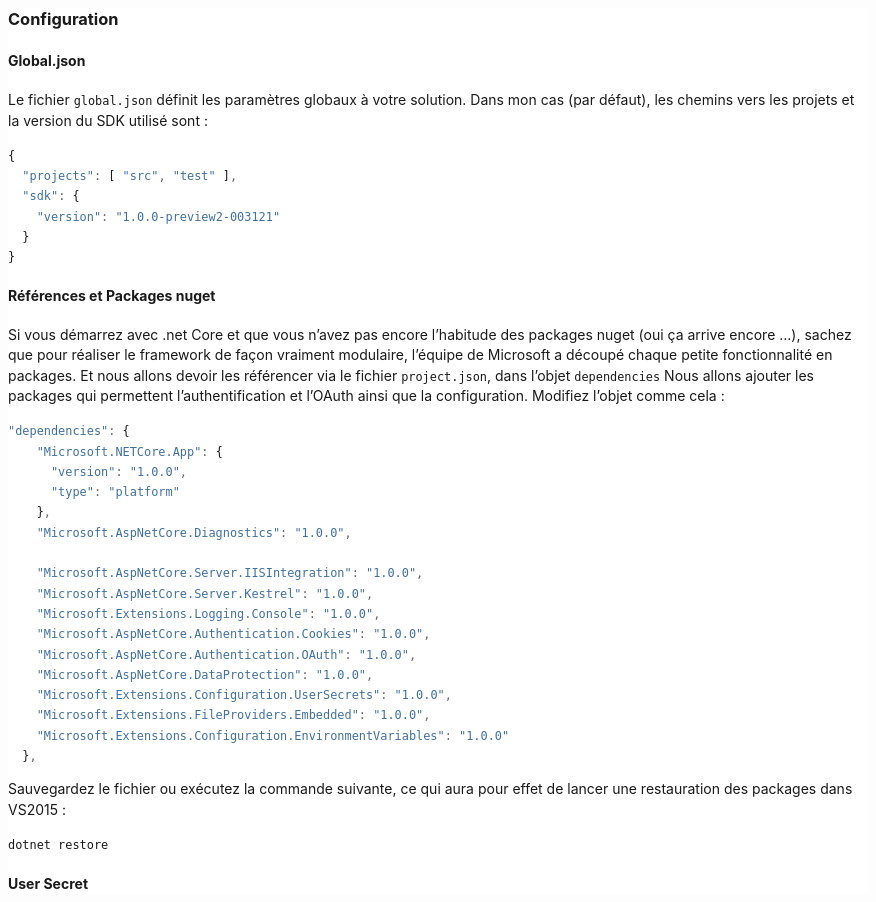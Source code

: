### Configuration

#### Global.json

Le fichier `global.json` définit les paramètres globaux à votre solution.
Dans mon cas (par défaut), les chemins vers les projets et la version du SDK utilisé sont :

```js
{
  "projects": [ "src", "test" ],
  "sdk": {
    "version": "1.0.0-preview2-003121"
  }
}
```

#### Références et Packages nuget

Si vous démarrez avec .net Core et que vous n’avez pas encore l’habitude des packages nuget (oui ça arrive encore …), sachez que pour réaliser le framework de façon vraiment modulaire, l’équipe de Microsoft a découpé chaque petite fonctionnalité en packages. Et nous allons devoir les référencer via le fichier `project.json`, dans l’objet `dependencies`
Nous allons ajouter les packages qui permettent l’authentification et l’OAuth ainsi que la configuration.
Modifiez l’objet comme cela :

```js
"dependencies": {
    "Microsoft.NETCore.App": {
      "version": "1.0.0",
      "type": "platform"
    },
    "Microsoft.AspNetCore.Diagnostics": "1.0.0",
   
    "Microsoft.AspNetCore.Server.IISIntegration": "1.0.0",
    "Microsoft.AspNetCore.Server.Kestrel": "1.0.0",
    "Microsoft.Extensions.Logging.Console": "1.0.0",
    "Microsoft.AspNetCore.Authentication.Cookies": "1.0.0",
    "Microsoft.AspNetCore.Authentication.OAuth": "1.0.0",
    "Microsoft.AspNetCore.DataProtection": "1.0.0",
    "Microsoft.Extensions.Configuration.UserSecrets": "1.0.0",
    "Microsoft.Extensions.FileProviders.Embedded": "1.0.0",
    "Microsoft.Extensions.Configuration.EnvironmentVariables": "1.0.0"
  },
```

Sauvegardez le fichier ou exécutez la commande suivante, ce qui aura pour effet de lancer une restauration des packages dans VS2015 :

```shell
dotnet restore
```

#### User Secret
